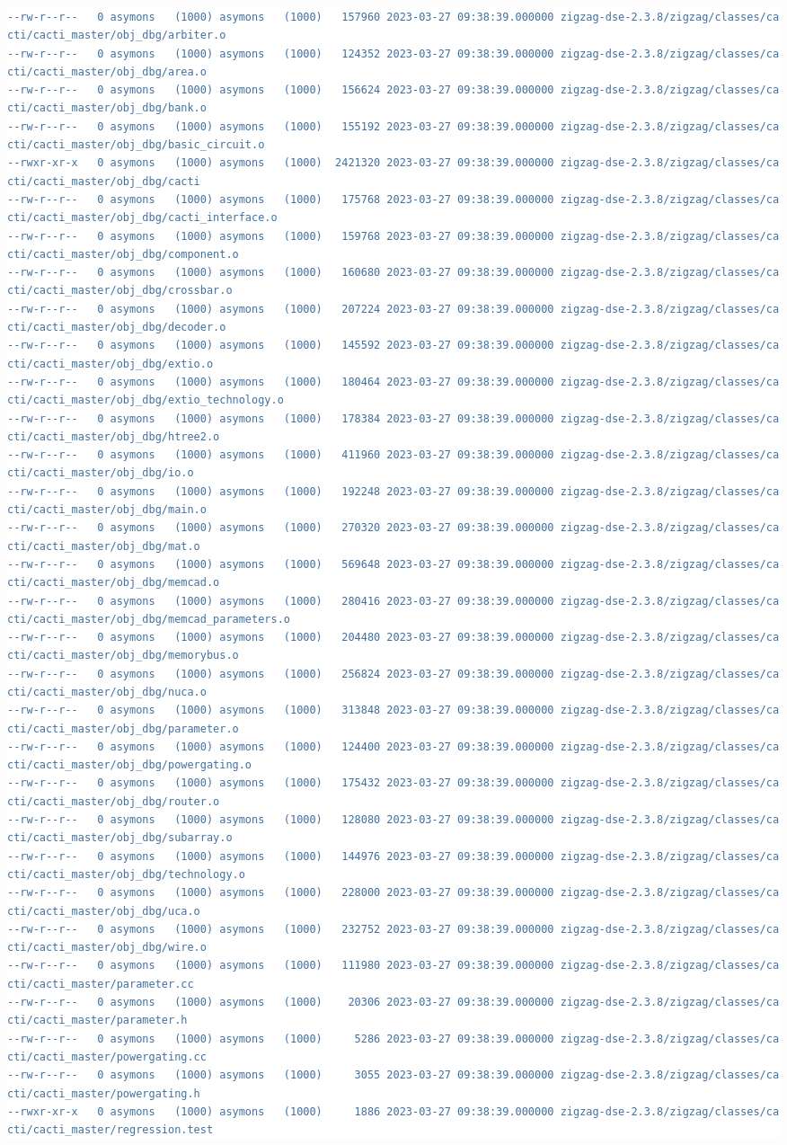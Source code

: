 ```diff
--rw-r--r--   0 asymons   (1000) asymons   (1000)   157960 2023-03-27 09:38:39.000000 zigzag-dse-2.3.8/zigzag/classes/cacti/cacti_master/obj_dbg/arbiter.o
--rw-r--r--   0 asymons   (1000) asymons   (1000)   124352 2023-03-27 09:38:39.000000 zigzag-dse-2.3.8/zigzag/classes/cacti/cacti_master/obj_dbg/area.o
--rw-r--r--   0 asymons   (1000) asymons   (1000)   156624 2023-03-27 09:38:39.000000 zigzag-dse-2.3.8/zigzag/classes/cacti/cacti_master/obj_dbg/bank.o
--rw-r--r--   0 asymons   (1000) asymons   (1000)   155192 2023-03-27 09:38:39.000000 zigzag-dse-2.3.8/zigzag/classes/cacti/cacti_master/obj_dbg/basic_circuit.o
--rwxr-xr-x   0 asymons   (1000) asymons   (1000)  2421320 2023-03-27 09:38:39.000000 zigzag-dse-2.3.8/zigzag/classes/cacti/cacti_master/obj_dbg/cacti
--rw-r--r--   0 asymons   (1000) asymons   (1000)   175768 2023-03-27 09:38:39.000000 zigzag-dse-2.3.8/zigzag/classes/cacti/cacti_master/obj_dbg/cacti_interface.o
--rw-r--r--   0 asymons   (1000) asymons   (1000)   159768 2023-03-27 09:38:39.000000 zigzag-dse-2.3.8/zigzag/classes/cacti/cacti_master/obj_dbg/component.o
--rw-r--r--   0 asymons   (1000) asymons   (1000)   160680 2023-03-27 09:38:39.000000 zigzag-dse-2.3.8/zigzag/classes/cacti/cacti_master/obj_dbg/crossbar.o
--rw-r--r--   0 asymons   (1000) asymons   (1000)   207224 2023-03-27 09:38:39.000000 zigzag-dse-2.3.8/zigzag/classes/cacti/cacti_master/obj_dbg/decoder.o
--rw-r--r--   0 asymons   (1000) asymons   (1000)   145592 2023-03-27 09:38:39.000000 zigzag-dse-2.3.8/zigzag/classes/cacti/cacti_master/obj_dbg/extio.o
--rw-r--r--   0 asymons   (1000) asymons   (1000)   180464 2023-03-27 09:38:39.000000 zigzag-dse-2.3.8/zigzag/classes/cacti/cacti_master/obj_dbg/extio_technology.o
--rw-r--r--   0 asymons   (1000) asymons   (1000)   178384 2023-03-27 09:38:39.000000 zigzag-dse-2.3.8/zigzag/classes/cacti/cacti_master/obj_dbg/htree2.o
--rw-r--r--   0 asymons   (1000) asymons   (1000)   411960 2023-03-27 09:38:39.000000 zigzag-dse-2.3.8/zigzag/classes/cacti/cacti_master/obj_dbg/io.o
--rw-r--r--   0 asymons   (1000) asymons   (1000)   192248 2023-03-27 09:38:39.000000 zigzag-dse-2.3.8/zigzag/classes/cacti/cacti_master/obj_dbg/main.o
--rw-r--r--   0 asymons   (1000) asymons   (1000)   270320 2023-03-27 09:38:39.000000 zigzag-dse-2.3.8/zigzag/classes/cacti/cacti_master/obj_dbg/mat.o
--rw-r--r--   0 asymons   (1000) asymons   (1000)   569648 2023-03-27 09:38:39.000000 zigzag-dse-2.3.8/zigzag/classes/cacti/cacti_master/obj_dbg/memcad.o
--rw-r--r--   0 asymons   (1000) asymons   (1000)   280416 2023-03-27 09:38:39.000000 zigzag-dse-2.3.8/zigzag/classes/cacti/cacti_master/obj_dbg/memcad_parameters.o
--rw-r--r--   0 asymons   (1000) asymons   (1000)   204480 2023-03-27 09:38:39.000000 zigzag-dse-2.3.8/zigzag/classes/cacti/cacti_master/obj_dbg/memorybus.o
--rw-r--r--   0 asymons   (1000) asymons   (1000)   256824 2023-03-27 09:38:39.000000 zigzag-dse-2.3.8/zigzag/classes/cacti/cacti_master/obj_dbg/nuca.o
--rw-r--r--   0 asymons   (1000) asymons   (1000)   313848 2023-03-27 09:38:39.000000 zigzag-dse-2.3.8/zigzag/classes/cacti/cacti_master/obj_dbg/parameter.o
--rw-r--r--   0 asymons   (1000) asymons   (1000)   124400 2023-03-27 09:38:39.000000 zigzag-dse-2.3.8/zigzag/classes/cacti/cacti_master/obj_dbg/powergating.o
--rw-r--r--   0 asymons   (1000) asymons   (1000)   175432 2023-03-27 09:38:39.000000 zigzag-dse-2.3.8/zigzag/classes/cacti/cacti_master/obj_dbg/router.o
--rw-r--r--   0 asymons   (1000) asymons   (1000)   128080 2023-03-27 09:38:39.000000 zigzag-dse-2.3.8/zigzag/classes/cacti/cacti_master/obj_dbg/subarray.o
--rw-r--r--   0 asymons   (1000) asymons   (1000)   144976 2023-03-27 09:38:39.000000 zigzag-dse-2.3.8/zigzag/classes/cacti/cacti_master/obj_dbg/technology.o
--rw-r--r--   0 asymons   (1000) asymons   (1000)   228000 2023-03-27 09:38:39.000000 zigzag-dse-2.3.8/zigzag/classes/cacti/cacti_master/obj_dbg/uca.o
--rw-r--r--   0 asymons   (1000) asymons   (1000)   232752 2023-03-27 09:38:39.000000 zigzag-dse-2.3.8/zigzag/classes/cacti/cacti_master/obj_dbg/wire.o
--rw-r--r--   0 asymons   (1000) asymons   (1000)   111980 2023-03-27 09:38:39.000000 zigzag-dse-2.3.8/zigzag/classes/cacti/cacti_master/parameter.cc
--rw-r--r--   0 asymons   (1000) asymons   (1000)    20306 2023-03-27 09:38:39.000000 zigzag-dse-2.3.8/zigzag/classes/cacti/cacti_master/parameter.h
--rw-r--r--   0 asymons   (1000) asymons   (1000)     5286 2023-03-27 09:38:39.000000 zigzag-dse-2.3.8/zigzag/classes/cacti/cacti_master/powergating.cc
--rw-r--r--   0 asymons   (1000) asymons   (1000)     3055 2023-03-27 09:38:39.000000 zigzag-dse-2.3.8/zigzag/classes/cacti/cacti_master/powergating.h
--rwxr-xr-x   0 asymons   (1000) asymons   (1000)     1886 2023-03-27 09:38:39.000000 zigzag-dse-2.3.8/zigzag/classes/cacti/cacti_master/regression.test
```